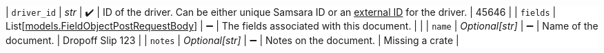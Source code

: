| `driver_id`                                                                                                                                                                                                                                                                                    | *str*                                                                                                                                                                                                                                                                                          | :heavy_check_mark:                                                                                                                                                                                                                                                                             | ID of the driver. Can be either unique Samsara ID or an [external ID](https://developers.samsara.com/docs/external-ids) for the driver.                                                                                                                                                        | 45646                                                                                                                                                                                                                                                                                          |
| `fields`                                                                                                                                                                                                                                                                                       | List[[models.FieldObjectPostRequestBody](../../models/fieldobjectpostrequestbody.md)]                                                                                                                                                                                                          | :heavy_minus_sign:                                                                                                                                                                                                                                                                             | The fields associated with this document.                                                                                                                                                                                                                                                      |                                                                                                                                                                                                                                                                                                |
| `name`                                                                                                                                                                                                                                                                                         | *Optional[str]*                                                                                                                                                                                                                                                                                | :heavy_minus_sign:                                                                                                                                                                                                                                                                             | Name of the document.                                                                                                                                                                                                                                                                          | Dropoff Slip 123                                                                                                                                                                                                                                                                               |
| `notes`                                                                                                                                                                                                                                                                                        | *Optional[str]*                                                                                                                                                                                                                                                                                | :heavy_minus_sign:                                                                                                                                                                                                                                                                             | Notes on the document.                                                                                                                                                                                                                                                                         | Missing a crate                                                                                                                                                                                                                                                                                |